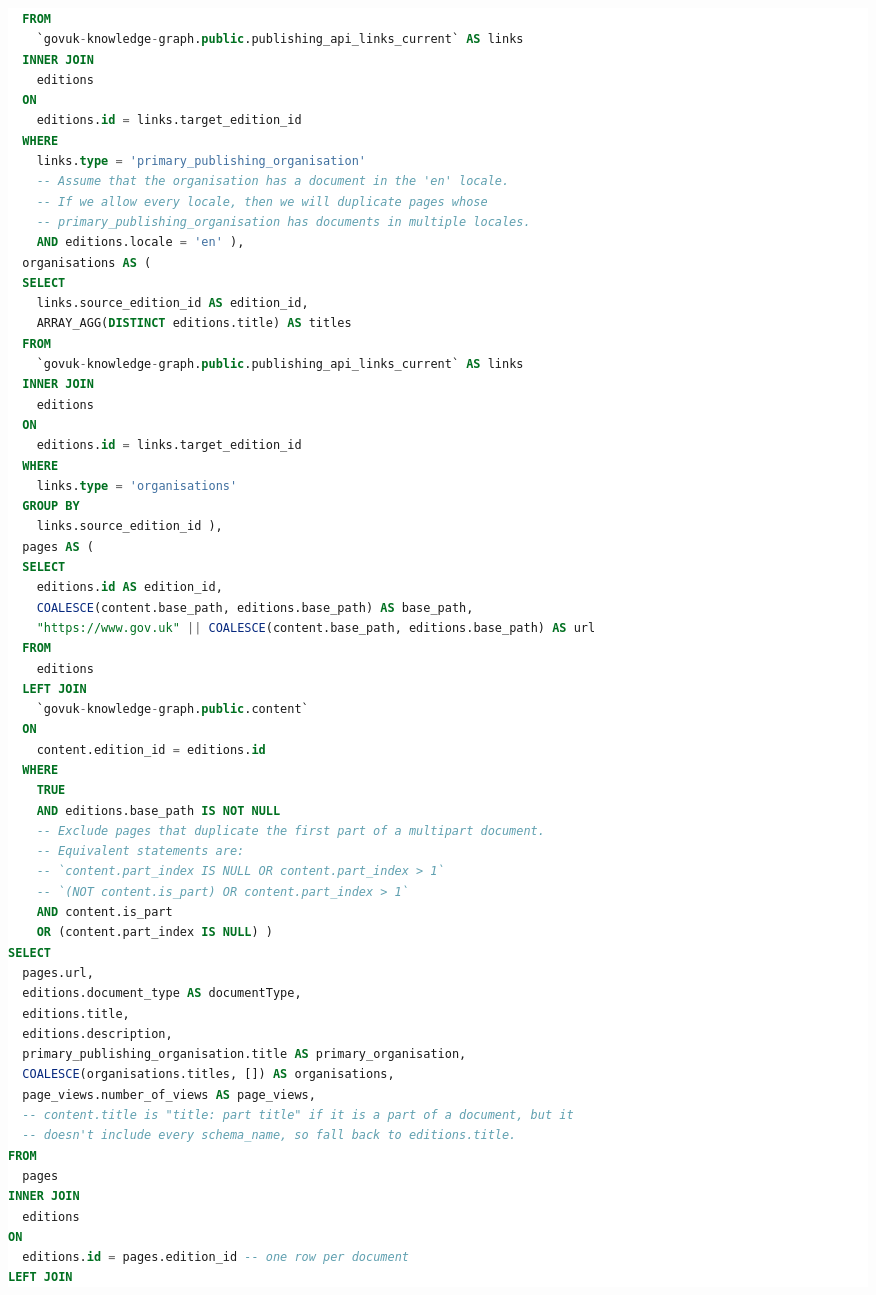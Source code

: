 ```sql
  FROM
    `govuk-knowledge-graph.public.publishing_api_links_current` AS links
  INNER JOIN
    editions
  ON
    editions.id = links.target_edition_id
  WHERE
    links.type = 'primary_publishing_organisation'
    -- Assume that the organisation has a document in the 'en' locale.
    -- If we allow every locale, then we will duplicate pages whose
    -- primary_publishing_organisation has documents in multiple locales.
    AND editions.locale = 'en' ),
  organisations AS (
  SELECT
    links.source_edition_id AS edition_id,
    ARRAY_AGG(DISTINCT editions.title) AS titles
  FROM
    `govuk-knowledge-graph.public.publishing_api_links_current` AS links
  INNER JOIN
    editions
  ON
    editions.id = links.target_edition_id
  WHERE
    links.type = 'organisations'
  GROUP BY
    links.source_edition_id ),
  pages AS (
  SELECT
    editions.id AS edition_id,
    COALESCE(content.base_path, editions.base_path) AS base_path,
    "https://www.gov.uk" || COALESCE(content.base_path, editions.base_path) AS url
  FROM
    editions
  LEFT JOIN
    `govuk-knowledge-graph.public.content`
  ON
    content.edition_id = editions.id
  WHERE
    TRUE
    AND editions.base_path IS NOT NULL
    -- Exclude pages that duplicate the first part of a multipart document.
    -- Equivalent statements are:
    -- `content.part_index IS NULL OR content.part_index > 1`
    -- `(NOT content.is_part) OR content.part_index > 1`
    AND content.is_part
    OR (content.part_index IS NULL) )
SELECT
  pages.url,
  editions.document_type AS documentType,
  editions.title,
  editions.description,
  primary_publishing_organisation.title AS primary_organisation,
  COALESCE(organisations.titles, []) AS organisations,
  page_views.number_of_views AS page_views,
  -- content.title is "title: part title" if it is a part of a document, but it
  -- doesn't include every schema_name, so fall back to editions.title.
FROM
  pages
INNER JOIN
  editions
ON
  editions.id = pages.edition_id -- one row per document
LEFT JOIN
```